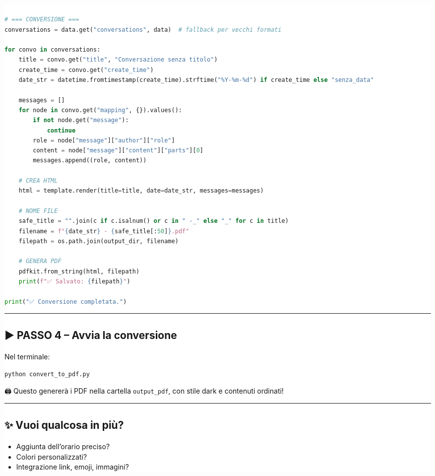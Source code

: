 ```python

# === CONVERSIONE ===
conversations = data.get("conversations", data)  # fallback per vecchi formati

for convo in conversations:
    title = convo.get("title", "Conversazione senza titolo")
    create_time = convo.get("create_time")
    date_str = datetime.fromtimestamp(create_time).strftime("%Y-%m-%d") if create_time else "senza_data"

    messages = []
    for node in convo.get("mapping", {}).values():
        if not node.get("message"):
            continue
        role = node["message"]["author"]["role"]
        content = node["message"]["content"]["parts"][0]
        messages.append((role, content))

    # CREA HTML
    html = template.render(title=title, date=date_str, messages=messages)

    # NOME FILE
    safe_title = "".join(c if c.isalnum() or c in " -_" else "_" for c in title)
    filename = f"{date_str} - {safe_title[:50]}.pdf"
    filepath = os.path.join(output_dir, filename)

    # GENERA PDF
    pdfkit.from_string(html, filepath)
    print(f"✅ Salvato: {filepath}")

print("✅ Conversione completata.")
```

---

## ▶️ **PASSO 4 – Avvia la conversione**
Nel terminale:

```bash
python convert_to_pdf.py
```

🖨️ Questo genererà i PDF nella cartella `output_pdf`, con stile dark e contenuti ordinati!

---

## ✨ Vuoi qualcosa in più?
- Aggiunta dell’orario preciso?
- Colori personalizzati?
- Integrazione link, emoji, immagini?
